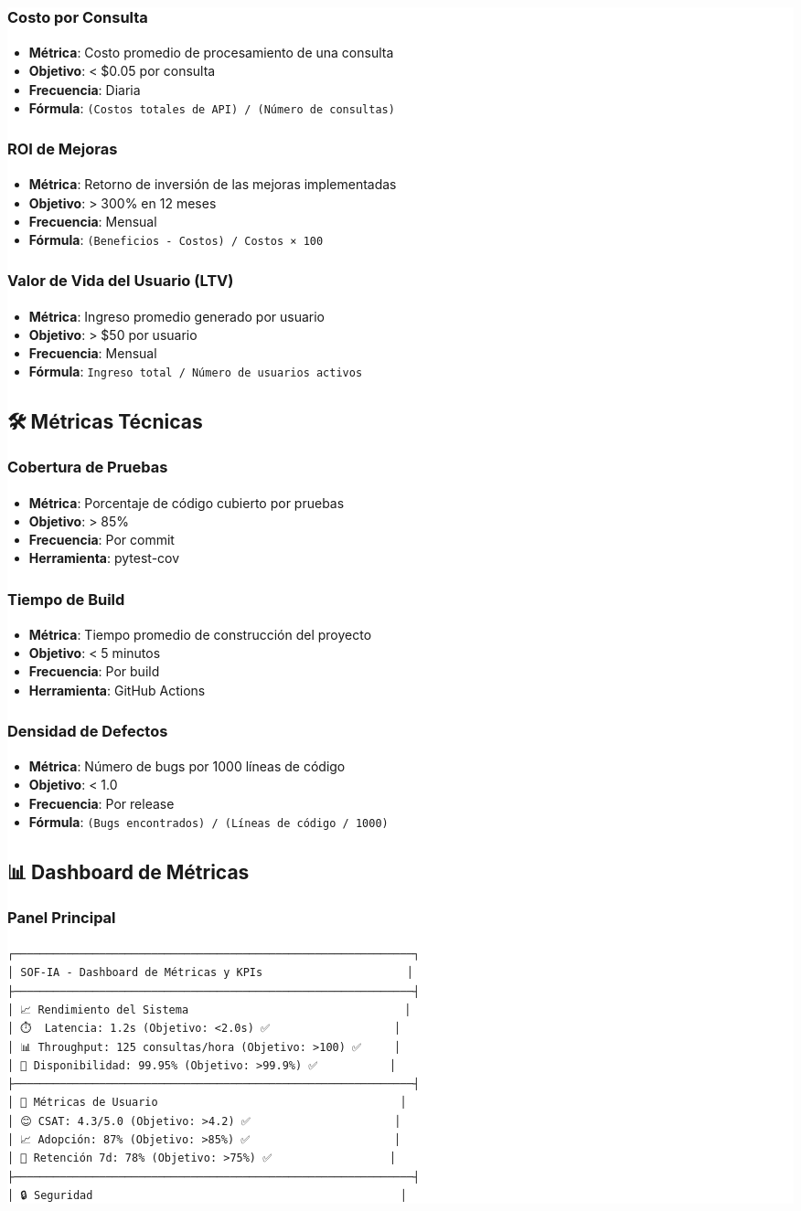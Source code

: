 ### Costo por Consulta

- **Métrica**: Costo promedio de procesamiento de una consulta
- **Objetivo**: < $0.05 por consulta
- **Frecuencia**: Diaria
- **Fórmula**: `(Costos totales de API) / (Número de consultas)`

### ROI de Mejoras

- **Métrica**: Retorno de inversión de las mejoras implementadas
- **Objetivo**: > 300% en 12 meses
- **Frecuencia**: Mensual
- **Fórmula**: `(Beneficios - Costos) / Costos × 100`

### Valor de Vida del Usuario (LTV)

- **Métrica**: Ingreso promedio generado por usuario
- **Objetivo**: > $50 por usuario
- **Frecuencia**: Mensual
- **Fórmula**: `Ingreso total / Número de usuarios activos`

## 🛠️ Métricas Técnicas

### Cobertura de Pruebas

- **Métrica**: Porcentaje de código cubierto por pruebas
- **Objetivo**: > 85%
- **Frecuencia**: Por commit
- **Herramienta**: pytest-cov

### Tiempo de Build

- **Métrica**: Tiempo promedio de construcción del proyecto
- **Objetivo**: < 5 minutos
- **Frecuencia**: Por build
- **Herramienta**: GitHub Actions

### Densidad de Defectos

- **Métrica**: Número de bugs por 1000 líneas de código
- **Objetivo**: < 1.0
- **Frecuencia**: Por release
- **Fórmula**: `(Bugs encontrados) / (Líneas de código / 1000)`

## 📊 Dashboard de Métricas

### Panel Principal

```
┌─────────────────────────────────────────────────────────────┐
│ SOF-IA - Dashboard de Métricas y KPIs                      │
├─────────────────────────────────────────────────────────────┤
│ 📈 Rendimiento del Sistema                                 │
│ ⏱️  Latencia: 1.2s (Objetivo: <2.0s) ✅                   │
│ 📊 Throughput: 125 consultas/hora (Objetivo: >100) ✅     │
│ 🔄 Disponibilidad: 99.95% (Objetivo: >99.9%) ✅           │
├─────────────────────────────────────────────────────────────┤
│ 👥 Métricas de Usuario                                     │
│ 😊 CSAT: 4.3/5.0 (Objetivo: >4.2) ✅                      │
│ 📈 Adopción: 87% (Objetivo: >85%) ✅                      │
│ 🔄 Retención 7d: 78% (Objetivo: >75%) ✅                  │
├─────────────────────────────────────────────────────────────┤
│ 🔒 Seguridad                                               │
```